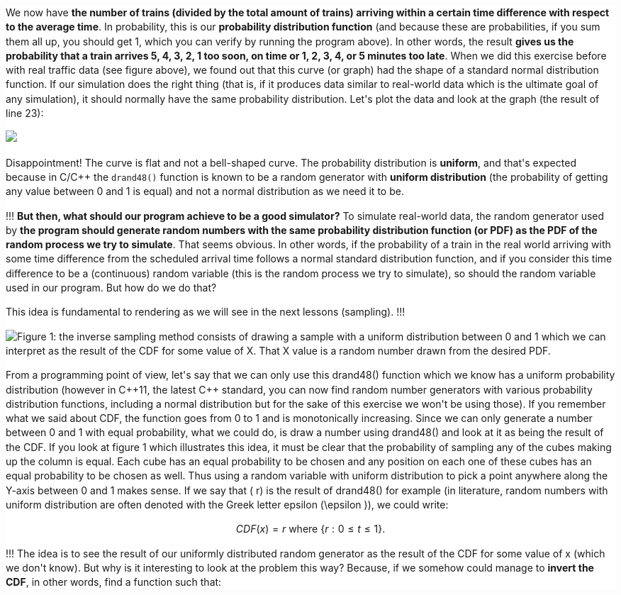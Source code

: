 We now have **the number of trains (divided by the total amount of trains) arriving within a certain time difference with respect to the average time**. In probability, this is our **probability distribution function** (and because these are probabilities, if you sum them all up, you should get 1, which you can verify by running the program above). In other words, the result **gives us the probability that a train arrives 5, 4, 3, 2, 1 too soon, on time or 1, 2, 3, 4, or 5 minutes too late**. When we did this exercise before with real traffic data (see figure above), we found out that this curve (or graph) had the shape of a standard normal distribution function. If our simulation does the right thing (that is, if it produces data similar to real-world data which is the ultimate goal of any simulation), it should normally have the same probability distribution. Let's plot the data and look at the graph (the result of line 23):

![](/images/monte-carlo-methods/invsampling02.png?)

Disappointment! The curve is flat and not a bell-shaped curve. The probability distribution is **uniform**, and that's expected because in C/C++ the `drand48()` function is known to be a random generator with **uniform distribution** (the probability of getting any value between 0 and 1 is equal) and not a normal distribution as we need it to be.

!!!
**But then, what should our program achieve to be a good simulator?** To simulate real-world data, the random generator used by **the program should generate random numbers with the same probability distribution function (or PDF) as the PDF of the random process we try to simulate**. That seems obvious. In other words, if the probability of a train in the real world arriving with some time difference from the scheduled arrival time follows a normal standard distribution function, and if you consider this time difference to be a (continuous) random variable (this is the random process we try to simulate), so should the random variable used in our program. But how do we do that?

This idea is fundamental to rendering as we will see in the next lessons (sampling).
!!!

![Figure 1: the inverse sampling method consists of drawing a sample with a uniform distribution between 0 and 1 which we can interpret as the result of the CDF for some value of X. That X value is a random number drawn from the desired PDF.](/images/monte-carlo-methods/invsampling05.png?)

From a programming point of view, let's say that we can only use this drand48() function which we know has a uniform probability distribution (however in C++11, the latest C++ standard, you can now find random number generators with various probability distribution functions, including a normal distribution but for the sake of this exercise we won't be using those). If you remember what we said about CDF, the function goes from 0 to 1 and is monotonically increasing. Since we can only generate a number between 0 and 1 with equal probability, what we could do, is draw a number using drand48() and look at it as being the result of the CDF. If you look at figure 1 which illustrates this idea, it must be clear that the probability of sampling any of the cubes making up the column is equal. Each cube has an equal probability to be chosen and any position on each one of these cubes has an equal probability to be chosen as well. Thus using a random variable with uniform distribution to pick a point anywhere along the Y-axis between 0 and 1 makes sense. If we say that \( r\) is the result of drand48() for example (in literature, random numbers with uniform distribution are often denoted with the Greek letter epsilon \(\epsilon \)), we could write:

$$CDF(x) = r \text{ where } \{r: 0 \leq t \leq 1\}.$$

!!!
The idea is to see the result of our uniformly distributed random generator as the result of the CDF for some value of x (which we don't know). But why is it interesting to look at the problem this way? Because, if we somehow could manage to **invert the CDF**, in other words, find a function such that:
